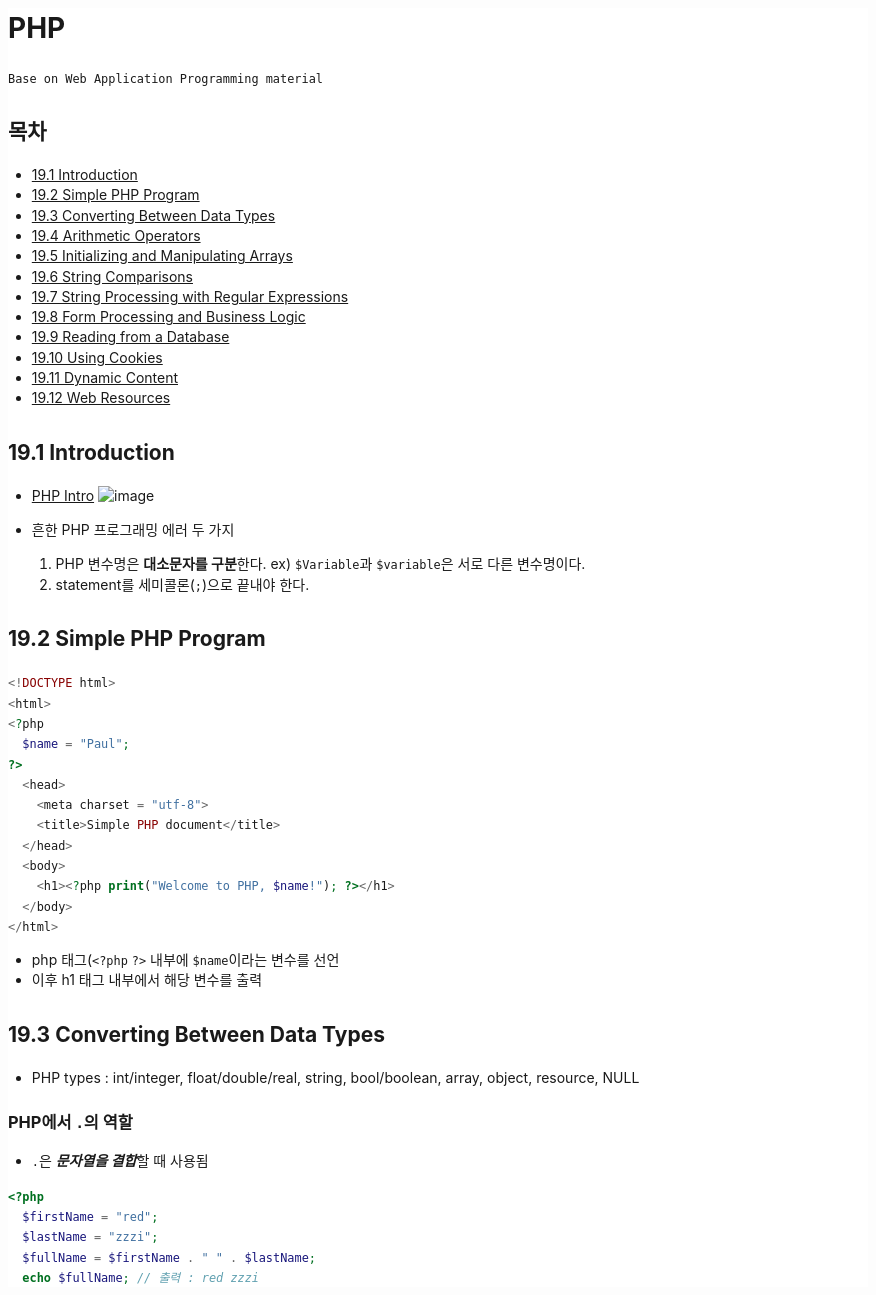# PHP
```
Base on Web Application Programming material
```
## 목차
- [19.1 Introduction](#191-introduction)
- [19.2 Simple PHP Program](#192-simple-php-program)
- [19.3 Converting Between Data Types](#193-converting-between-data-types)
- [19.4 Arithmetic Operators](#194-arithmetic-operators)
- [19.5 Initializing and Manipulating Arrays](#195-initializing-and-manipulating-arrays)
- [19.6 String Comparisons](#196-string-comparisons)
- [19.7 String Processing with Regular Expressions](#197-string-processing-with-regular-expressions)
- [19.8 Form Processing and Business Logic](#198-form-processing-and-business-logic)
- [19.9 Reading from a Database](#199-reading-from-a-database)
- [19.10 Using Cookies](#1910-using-cookies)
- [19.11 Dynamic Content](#1911-dynamic-content)
- [19.12 Web Resources](#1912-web-resources)

## 19.1 Introduction
- [PHP Intro](https://www.w3schools.com/php/php_intro.asp)
![image](https://github.com/user-attachments/assets/34c02aa8-235b-42ef-8518-266e31835c36)

- 흔한 PHP 프로그래밍 에러 두 가지
  1. PHP 변수명은 **대소문자를 구분**한다. ex) `$Variable`과 `$variable`은 서로 다른 변수명이다.
  2. statement를 세미콜론(`;`)으로 끝내야 한다.
  
## 19.2 Simple PHP Program
```PHP
<!DOCTYPE html>
<html>
<?php
  $name = "Paul";
?>
  <head>
    <meta charset = "utf-8">
    <title>Simple PHP document</title>
  </head>
  <body>
    <h1><?php print("Welcome to PHP, $name!"); ?></h1>
  </body>
</html>
```
- php 태그(`<?php` `?>` 내부에 `$name`이라는 변수를 선언
- 이후 h1 태그 내부에서 해당 변수를 출력

## 19.3 Converting Between Data Types
- PHP types : int/integer, float/double/real, string, bool/boolean, array, object, resource, NULL
### PHP에서 `.`의 역할
- `.`은 ***문자열을 결합***할 때 사용됨
```PHP
<?php
  $firstName = "red";
  $lastName = "zzzi";
  $fullName = $firstName . " " . $lastName;
  echo $fullName; // 출력 : red zzzi
```
